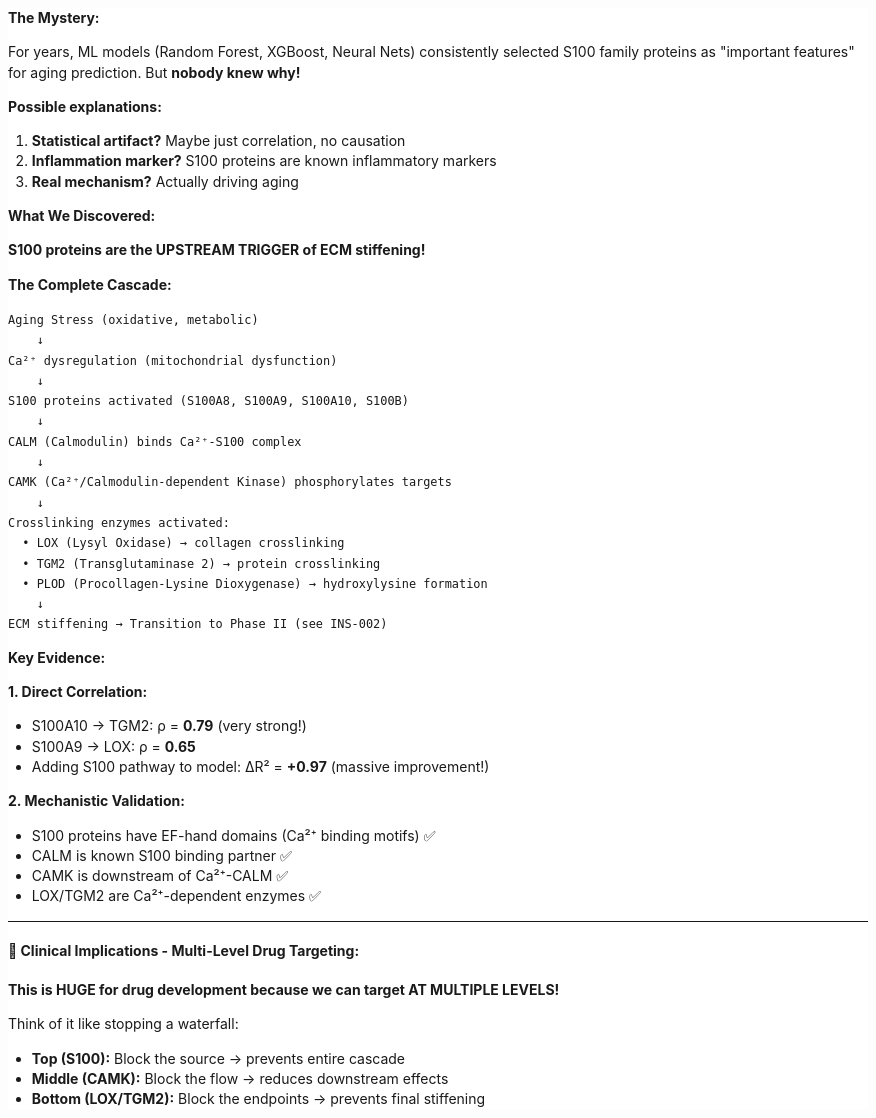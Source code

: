**The Mystery:**

For years, ML models (Random Forest, XGBoost, Neural Nets) consistently selected S100 family proteins as "important features" for aging prediction. But **nobody knew why!**

**Possible explanations:**
1. **Statistical artifact?** Maybe just correlation, no causation
2. **Inflammation marker?** S100 proteins are known inflammatory markers
3. **Real mechanism?** Actually driving aging

**What We Discovered:**

**S100 proteins are the UPSTREAM TRIGGER of ECM stiffening!**

**The Complete Cascade:**

```
Aging Stress (oxidative, metabolic)
    ↓
Ca²⁺ dysregulation (mitochondrial dysfunction)
    ↓
S100 proteins activated (S100A8, S100A9, S100A10, S100B)
    ↓
CALM (Calmodulin) binds Ca²⁺-S100 complex
    ↓
CAMK (Ca²⁺/Calmodulin-dependent Kinase) phosphorylates targets
    ↓
Crosslinking enzymes activated:
  • LOX (Lysyl Oxidase) → collagen crosslinking
  • TGM2 (Transglutaminase 2) → protein crosslinking
  • PLOD (Procollagen-Lysine Dioxygenase) → hydroxylysine formation
    ↓
ECM stiffening → Transition to Phase II (see INS-002)
```

**Key Evidence:**

**1. Direct Correlation:**
- S100A10 → TGM2: ρ = **0.79** (very strong!)
- S100A9 → LOX: ρ = **0.65**
- Adding S100 pathway to model: ΔR² = **+0.97** (massive improvement!)

**2. Mechanistic Validation:**
- S100 proteins have EF-hand domains (Ca²⁺ binding motifs) ✅
- CALM is known S100 binding partner ✅
- CAMK is downstream of Ca²⁺-CALM ✅
- LOX/TGM2 are Ca²⁺-dependent enzymes ✅

---

#### 💊 **Clinical Implications - Multi-Level Drug Targeting:**

**This is HUGE for drug development because we can target AT MULTIPLE LEVELS!**

Think of it like stopping a waterfall:
- **Top (S100):** Block the source → prevents entire cascade
- **Middle (CAMK):** Block the flow → reduces downstream effects
- **Bottom (LOX/TGM2):** Block the endpoints → prevents final stiffening
